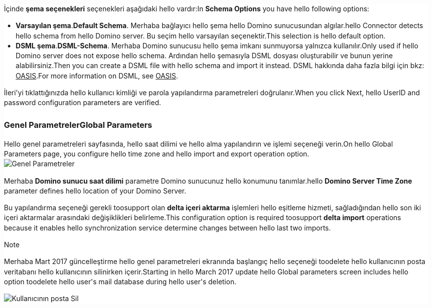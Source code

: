 <span data-ttu-id="289e6-259">İçinde **şema seçenekleri** seçenekleri aşağıdaki hello vardır:</span><span class="sxs-lookup"><span data-stu-id="289e6-259">In **Schema Options** you have hello following options:</span></span>

* <span data-ttu-id="289e6-260">**Varsayılan şema**.</span><span class="sxs-lookup"><span data-stu-id="289e6-260">**Default Schema**.</span></span> <span data-ttu-id="289e6-261">Merhaba bağlayıcı hello şema hello Domino sunucusundan algılar.</span><span class="sxs-lookup"><span data-stu-id="289e6-261">hello Connector detects hello schema from hello Domino server.</span></span> <span data-ttu-id="289e6-262">Bu seçim hello varsayılan seçenektir.</span><span class="sxs-lookup"><span data-stu-id="289e6-262">This selection is hello default option.</span></span>
* <span data-ttu-id="289e6-263">**DSML şema**.</span><span class="sxs-lookup"><span data-stu-id="289e6-263">**DSML-Schema**.</span></span> <span data-ttu-id="289e6-264">Merhaba Domino sunucusu hello şema imkanı sunmuyorsa yalnızca kullanılır.</span><span class="sxs-lookup"><span data-stu-id="289e6-264">Only used if hello Domino server does not expose hello schema.</span></span> <span data-ttu-id="289e6-265">Ardından hello şemasıyla DSML dosyası oluşturabilir ve bunun yerine alabilirsiniz.</span><span class="sxs-lookup"><span data-stu-id="289e6-265">Then you can create a DSML file with hello schema and import it instead.</span></span> <span data-ttu-id="289e6-266">DSML hakkında daha fazla bilgi için bkz: [OASIS](https://www.oasis-open.org/committees/tc_home.php?wg_abbrev=dsml).</span><span class="sxs-lookup"><span data-stu-id="289e6-266">For more information on DSML, see [OASIS](https://www.oasis-open.org/committees/tc_home.php?wg_abbrev=dsml).</span></span>

<span data-ttu-id="289e6-267">İleri'yi tıklattığınızda hello kullanıcı kimliği ve parola yapılandırma parametreleri doğrulanır.</span><span class="sxs-lookup"><span data-stu-id="289e6-267">When you click Next, hello UserID and password configuration parameters are verified.</span></span>

### <a name="global-parameters"></a><span data-ttu-id="289e6-268">Genel Parametreler</span><span class="sxs-lookup"><span data-stu-id="289e6-268">Global Parameters</span></span>
<span data-ttu-id="289e6-269">Hello genel parametreleri sayfasında, hello saat dilimi ve hello alma yapılandırın ve işlemi seçeneği verin.</span><span class="sxs-lookup"><span data-stu-id="289e6-269">On hello Global Parameters page, you configure hello time zone and hello import and export operation option.</span></span>  
![Genel Parametreler](./media/active-directory-aadconnectsync-connector-domino/globalparameters.png)

<span data-ttu-id="289e6-271">Merhaba **Domino sunucu saat dilimi** parametre Domino sunucunuz hello konumunu tanımlar.</span><span class="sxs-lookup"><span data-stu-id="289e6-271">hello **Domino Server Time Zone** parameter defines hello location of your Domino Server.</span></span>

<span data-ttu-id="289e6-272">Bu yapılandırma seçeneği gerekli toosupport olan **delta içeri aktarma** işlemleri hello eşitleme hizmeti, sağladığından hello son iki içeri aktarmalar arasındaki değişiklikleri belirleme.</span><span class="sxs-lookup"><span data-stu-id="289e6-272">This configuration option is required toosupport **delta import** operations because it enables hello synchronization service determine changes between hello last two imports.</span></span>

>[!Note]
<span data-ttu-id="289e6-273">Merhaba Mart 2017 güncelleştirme hello genel parametreleri ekranında başlangıç hello seçeneği toodelete hello kullanıcının posta veritabanı hello kullanıcının silinirken içerir.</span><span class="sxs-lookup"><span data-stu-id="289e6-273">Starting in hello March 2017 update hello Global parameters screen includes hello option toodelete hello user's mail database during hello user's deletion.</span></span>

![Kullanıcının posta Sil](./media/active-directory-aadconnectsync-connector-domino/AdminP.png)
